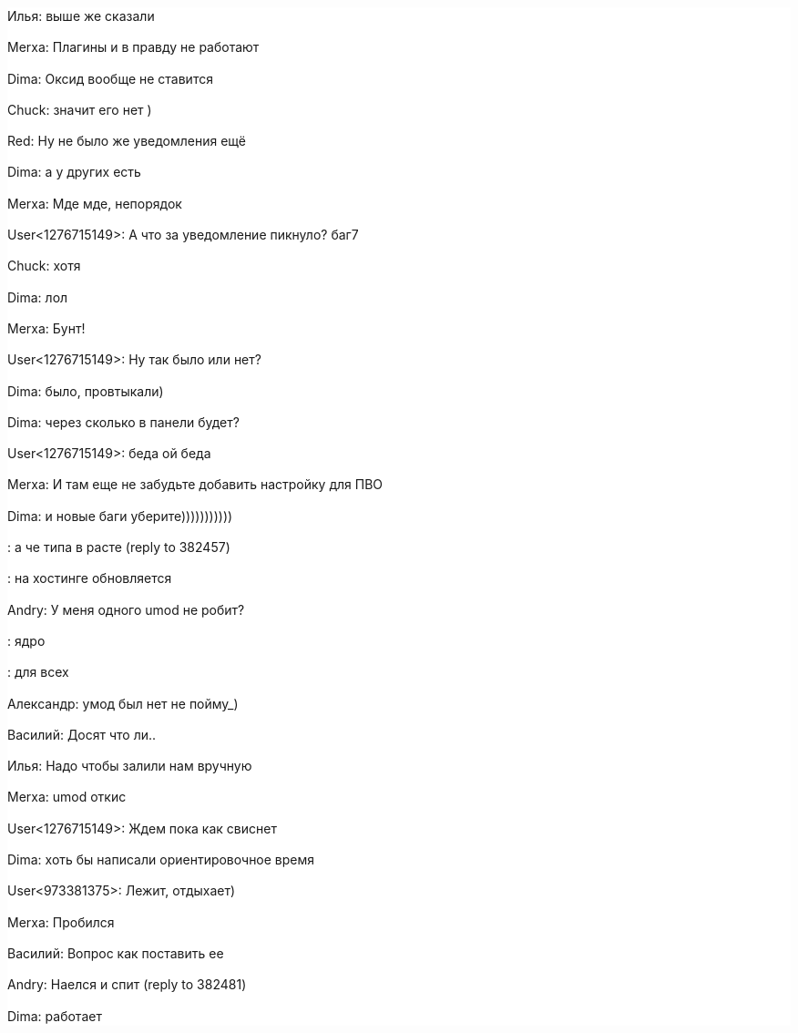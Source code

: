 Илья: выше же сказали

Merxa: Плагины и в правду не работают

Dima: Оксид вообще не ставится

Chuck: значит его нет )

Red: Ну не было же уведомления ещё

Dima: а у других есть

Merxa: Мде мде, непорядок

User<1276715149>: А что за уведомление пикнуло? баг7

Chuck: хотя

Dima: лол

Merxa: Бунт!

User<1276715149>: Ну так было или нет?

Dima: было, провтыкали)

Dima: через сколько в панели будет?

User<1276715149>: беда ой беда

Merxa: И там еще не забудьте добавить настройку для ПВО

Dima: и новые баги уберите)))))))))))

؜؜؜؜؜؜؜؜؜؜؜؜؜؜؜؜؜؜؜؜؜؜؜؜؜؜؜؜؜؜؜؜؜؜؜؜؜؜؜؜؜؜؜؜؜؜؜؜؜؜؜؜؜؜؜؜؜؜؜: а че типа в расте (reply to 382457)

؜؜؜؜؜؜؜؜؜؜؜؜؜؜؜؜؜؜؜؜؜؜؜؜؜؜؜؜؜؜؜؜؜؜؜؜؜؜؜؜؜؜؜؜؜؜؜؜؜؜؜؜؜؜؜؜؜؜؜: на хостинге обновляется

Andry: У меня одного umod не робит?

؜؜؜؜؜؜؜؜؜؜؜؜؜؜؜؜؜؜؜؜؜؜؜؜؜؜؜؜؜؜؜؜؜؜؜؜؜؜؜؜؜؜؜؜؜؜؜؜؜؜؜؜؜؜؜؜؜؜؜: ядро

؜؜؜؜؜؜؜؜؜؜؜؜؜؜؜؜؜؜؜؜؜؜؜؜؜؜؜؜؜؜؜؜؜؜؜؜؜؜؜؜؜؜؜؜؜؜؜؜؜؜؜؜؜؜؜؜؜؜؜: для всех

Александр: умод был нет не пойму_)

Василий: Досят  что ли..

Илья: Надо чтобы залили нам вручную

Merxa: umod откис

User<1276715149>: Ждем пока как свиснет

Dima: хоть бы написали ориентировочное время

User<973381375>: Лежит, отдыхает)

Merxa: Пробился

Василий: Вопрос как поставить ее

Andry: Наелся и спит (reply to 382481)

Dima: работает
